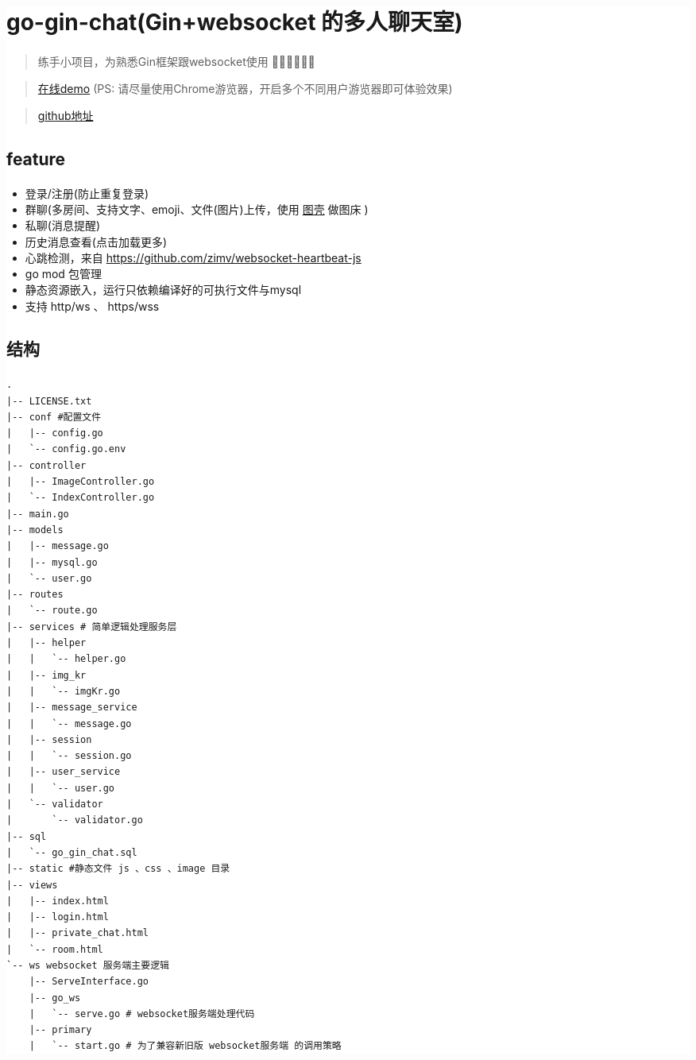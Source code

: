 # go-gin-chat(Gin+websocket 的多人聊天室)

> 练手小项目，为熟悉Gin框架跟websocket使用 💛💛💛💛💛💛

> [在线demo](http://go-gin-chat.hzz.cool) (PS: 请尽量使用Chrome游览器，开启多个不同用户游览器即可体验效果)

> [github地址](https://github.com/hezhizheng/go-gin-chat)

## feature
- 登录/注册(防止重复登录)
- 群聊(多房间、支持文字、emoji、文件(图片)上传，使用 [图壳](https://imgkr.com/) 做图床 )
- 私聊(消息提醒)
- 历史消息查看(点击加载更多)
- 心跳检测，来自 https://github.com/zimv/websocket-heartbeat-js
- go mod 包管理
- 静态资源嵌入，运行只依赖编译好的可执行文件与mysql
- 支持 http/ws 、 https/wss

## 结构
```
.
|-- LICENSE.txt
|-- conf #配置文件
|   |-- config.go
|   `-- config.go.env
|-- controller
|   |-- ImageController.go
|   `-- IndexController.go
|-- main.go
|-- models
|   |-- message.go
|   |-- mysql.go
|   `-- user.go
|-- routes
|   `-- route.go
|-- services # 简单逻辑处理服务层
|   |-- helper
|   |   `-- helper.go
|   |-- img_kr
|   |   `-- imgKr.go
|   |-- message_service
|   |   `-- message.go
|   |-- session
|   |   `-- session.go
|   |-- user_service
|   |   `-- user.go
|   `-- validator
|       `-- validator.go
|-- sql
|   `-- go_gin_chat.sql
|-- static #静态文件 js 、css 、image 目录
|-- views
|   |-- index.html
|   |-- login.html
|   |-- private_chat.html
|   `-- room.html
`-- ws websocket 服务端主要逻辑
    |-- ServeInterface.go 
    |-- go_ws
    |   `-- serve.go # websocket服务端处理代码
    |-- primary
    |   `-- start.go # 为了兼容新旧版 websocket服务端 的调用策略
```